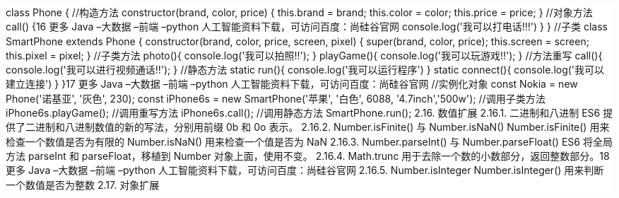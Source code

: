 class Phone {
//构造方法
constructor(brand, color, price) {
this.brand = brand;
this.color = color;
this.price = price;
}
//对象方法
call() {16
更多 Java –大数据 –前端 –python 人工智能资料下载，可访问百度：尚硅谷官网
console.log('我可以打电话!!!')
}
}
//子类
class SmartPhone extends Phone {
constructor(brand, color, price, screen, pixel) {
super(brand, color, price);
this.screen = screen;
this.pixel = pixel;
}
//子类方法
photo(){
console.log('我可以拍照!!');
}
playGame(){
console.log('我可以玩游戏!!');
}
//方法重写
call(){
console.log('我可以进行视频通话!!');
}
//静态方法
static run(){
console.log('我可以运行程序')
}
static connect(){
console.log('我可以建立连接')
}
}17
更多 Java –大数据 –前端 –python 人工智能资料下载，可访问百度：尚硅谷官网
//实例化对象
const Nokia = new Phone('诺基亚', '灰色', 230);
const iPhone6s = new SmartPhone('苹果', '白色', 6088,
'4.7inch','500w');
//调用子类方法
iPhone6s.playGame();
//调用重写方法
iPhone6s.call();
//调用静态方法
SmartPhone.run();
2.16. 数值扩展
2.16.1. 二进制和八进制
ES6 提供了二进制和八进制数值的新的写法，分别用前缀 0b 和 0o 表示。
2.16.2. Number.isFinite() 与 Number.isNaN()
Number.isFinite() 用来检查一个数值是否为有限的
Number.isNaN() 用来检查一个值是否为 NaN
2.16.3. Number.parseInt() 与 Number.parseFloat()
ES6 将全局方法 parseInt 和 parseFloat，移植到 Number 对象上面，使用不变。
2.16.4. Math.trunc
用于去除一个数的小数部分，返回整数部分。18
更多 Java –大数据 –前端 –python 人工智能资料下载，可访问百度：尚硅谷官网
2.16.5. Number.isInteger
Number.isInteger() 用来判断一个数值是否为整数
2.17. 对象扩展